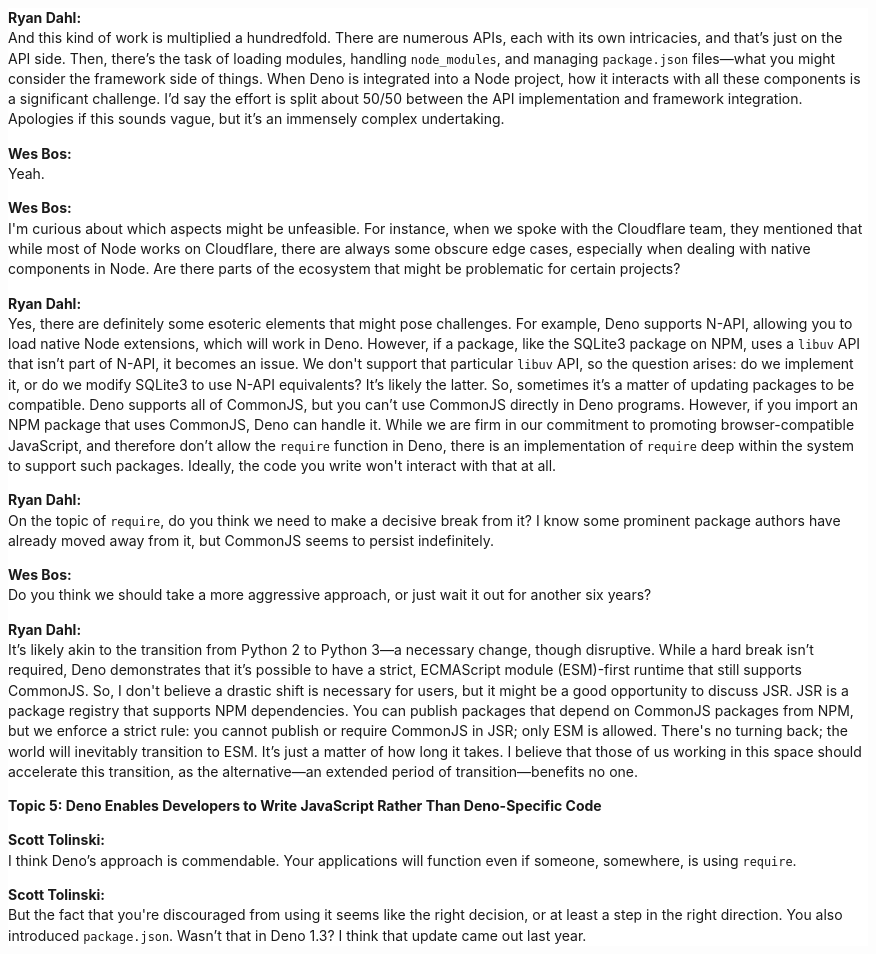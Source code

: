 **Ryan Dahl:**  
And this kind of work is multiplied a hundredfold. There are numerous APIs, each with its own intricacies, and that’s just on the API side. Then, there’s the task of loading modules, handling `node_modules`, and managing `package.json` files—what you might consider the framework side of things. When Deno is integrated into a Node project, how it interacts with all these components is a significant challenge. I’d say the effort is split about 50/50 between the API implementation and framework integration. Apologies if this sounds vague, but it’s an immensely complex undertaking.

**Wes Bos:**  
Yeah.

**Wes Bos:**  
I'm curious about which aspects might be unfeasible. For instance, when we spoke with the Cloudflare team, they mentioned that while most of Node works on Cloudflare, there are always some obscure edge cases, especially when dealing with native components in Node. Are there parts of the ecosystem that might be problematic for certain projects?

**Ryan Dahl:**  
Yes, there are definitely some esoteric elements that might pose challenges. For example, Deno supports N-API, allowing you to load native Node extensions, which will work in Deno. However, if a package, like the SQLite3 package on NPM, uses a `libuv` API that isn’t part of N-API, it becomes an issue. We don't support that particular `libuv` API, so the question arises: do we implement it, or do we modify SQLite3 to use N-API equivalents? It’s likely the latter. So, sometimes it’s a matter of updating packages to be compatible. Deno supports all of CommonJS, but you can’t use CommonJS directly in Deno programs. However, if you import an NPM package that uses CommonJS, Deno can handle it. While we are firm in our commitment to promoting browser-compatible JavaScript, and therefore don’t allow the `require` function in Deno, there is an implementation of `require` deep within the system to support such packages. Ideally, the code you write won't interact with that at all.

**Ryan Dahl:**  
On the topic of `require`, do you think we need to make a decisive break from it? I know some prominent package authors have already moved away from it, but CommonJS seems to persist indefinitely.

**Wes Bos:**  
Do you think we should take a more aggressive approach, or just wait it out for another six years?

**Ryan Dahl:**  
It’s likely akin to the transition from Python 2 to Python 3—a necessary change, though disruptive. While a hard break isn’t required, Deno demonstrates that it’s possible to have a strict, ECMAScript module (ESM)-first runtime that still supports CommonJS. So, I don't believe a drastic shift is necessary for users, but it might be a good opportunity to discuss JSR. JSR is a package registry that supports NPM dependencies. You can publish packages that depend on CommonJS packages from NPM, but we enforce a strict rule: you cannot publish or require CommonJS in JSR; only ESM is allowed. There's no turning back; the world will inevitably transition to ESM. It’s just a matter of how long it takes. I believe that those of us working in this space should accelerate this transition, as the alternative—an extended period of transition—benefits no one.

**Topic 5: Deno Enables Developers to Write JavaScript Rather Than Deno-Specific Code**

**Scott Tolinski:**  
I think Deno’s approach is commendable. Your applications will function even if someone, somewhere, is using `require`.

**Scott Tolinski:**  
But the fact that you're discouraged from using it seems like the right decision, or at least a step in the right direction. You also introduced `package.json`. Wasn’t that in Deno 1.3? I think that update came out last year.
